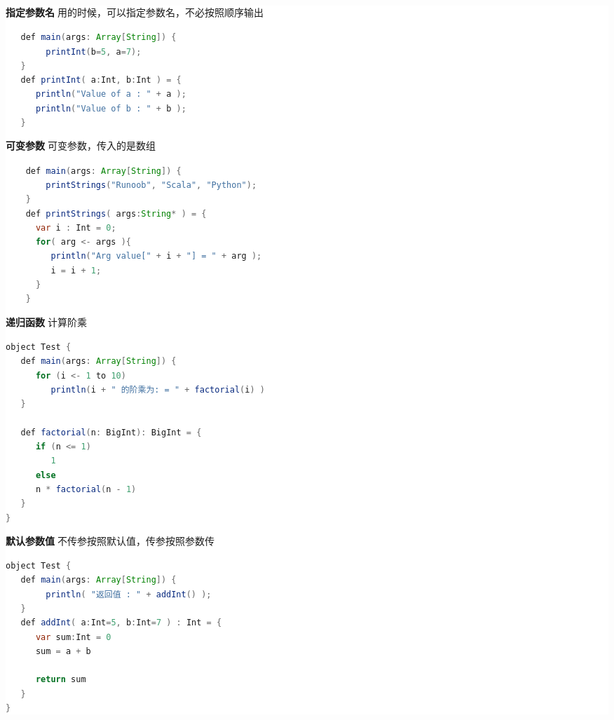 **指定参数名**
用的时候，可以指定参数名，不必按照顺序输出

```java
   def main(args: Array[String]) {
        printInt(b=5, a=7);
   }
   def printInt( a:Int, b:Int ) = {
      println("Value of a : " + a );
      println("Value of b : " + b );
   }
```

**可变参数**
可变参数，传入的是数组

```java
	def main(args: Array[String]) {
	    printStrings("Runoob", "Scala", "Python");
	}
	def printStrings( args:String* ) = {
	  var i : Int = 0;
	  for( arg <- args ){
	     println("Arg value[" + i + "] = " + arg );
	     i = i + 1;
	  }
	}
```

**递归函数**
计算阶乘

```java
object Test {
   def main(args: Array[String]) {
      for (i <- 1 to 10)
         println(i + " 的阶乘为: = " + factorial(i) )
   }
   
   def factorial(n: BigInt): BigInt = {  
      if (n <= 1)
         1  
      else    
      n * factorial(n - 1)
   }
}
```

**默认参数值**
不传参按照默认值，传参按照参数传

```java
object Test {
   def main(args: Array[String]) {
        println( "返回值 : " + addInt() );
   }
   def addInt( a:Int=5, b:Int=7 ) : Int = {
      var sum:Int = 0
      sum = a + b

      return sum
   }
}
```

